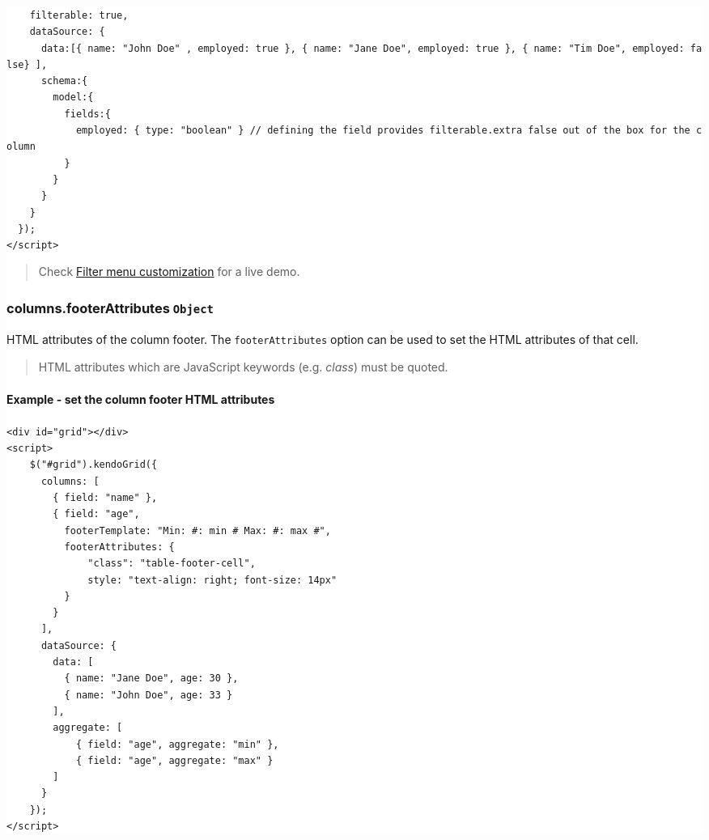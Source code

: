         filterable: true,
        dataSource: {
          data:[{ name: "John Doe" , employed: true }, { name: "Jane Doe", employed: true }, { name: "Tim Doe", employed: false} ],
          schema:{
            model:{
              fields:{
                employed: { type: "boolean" } // defining the field provides filterable.extra false out of the box for the column
              }
            }
          }
        }
      });
    </script>

> Check [Filter menu customization](http://demos.telerik.com/kendo-ui/grid/filter-menu-customization) for a live demo.

### columns.footerAttributes `Object`

HTML attributes of the column footer. The `footerAttributes` option can be used to set the HTML attributes of that cell.

> HTML attributes which are JavaScript keywords (e.g. *class*) must be quoted.

#### Example - set the column footer HTML attributes

    <div id="grid"></div>
    <script>
        $("#grid").kendoGrid({
          columns: [
            { field: "name" },
            { field: "age",
              footerTemplate: "Min: #: min # Max: #: max #",
              footerAttributes: {
                  "class": "table-footer-cell",
                  style: "text-align: right; font-size: 14px"
              }
            }
          ],
          dataSource: {
            data: [
              { name: "Jane Doe", age: 30 },
              { name: "John Doe", age: 33 }
            ],
            aggregate: [
                { field: "age", aggregate: "min" },
                { field: "age", aggregate: "max" }
            ]
          }
        });
    </script>
